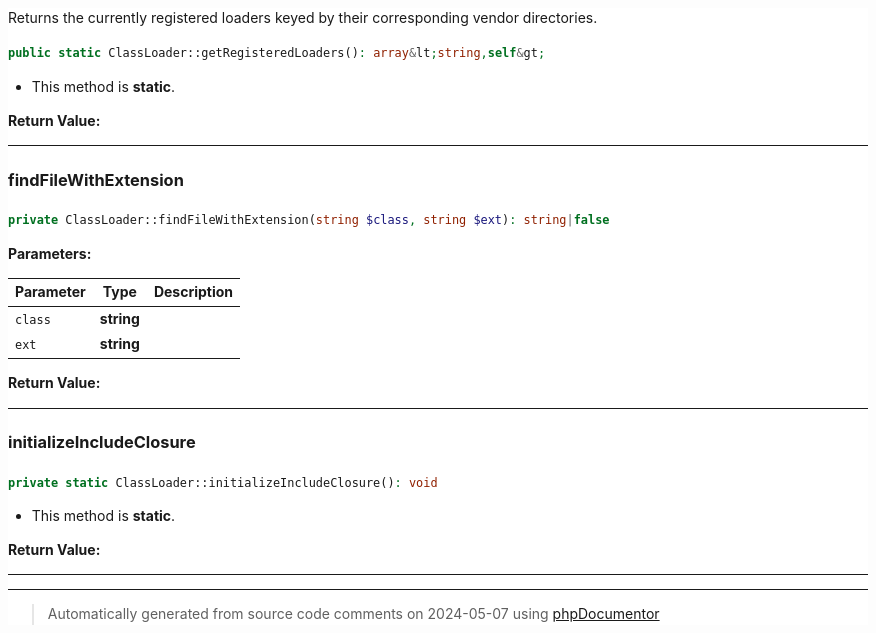 Returns the currently registered loaders keyed by their corresponding vendor directories.

```php
public static ClassLoader::getRegisteredLoaders(): array&lt;string,self&gt;
```



* This method is **static**.





**Return Value:**





---
### findFileWithExtension



```php
private ClassLoader::findFileWithExtension(string $class, string $ext): string|false
```








**Parameters:**

| Parameter | Type | Description |
|-----------|------|-------------|
| `class` | **string** |  |
| `ext` | **string** |  |


**Return Value:**





---
### initializeIncludeClosure



```php
private static ClassLoader::initializeIncludeClosure(): void
```



* This method is **static**.





**Return Value:**





---


---
> Automatically generated from source code comments on 2024-05-07 using [phpDocumentor](http://www.phpdoc.org/)
